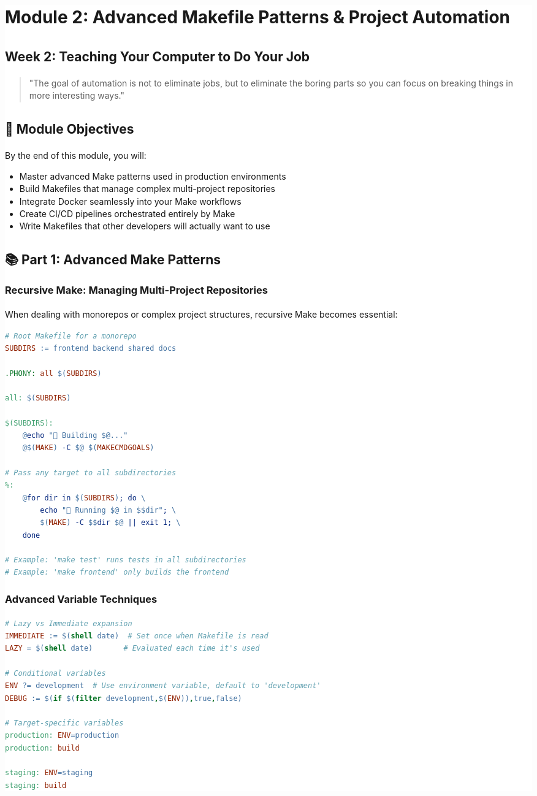 # Module 2: Advanced Makefile Patterns & Project Automation
## Week 2: Teaching Your Computer to Do Your Job

> "The goal of automation is not to eliminate jobs, but to eliminate the boring parts so you can focus on breaking things in more interesting ways."

## 🎯 Module Objectives

By the end of this module, you will:
- Master advanced Make patterns used in production environments
- Build Makefiles that manage complex multi-project repositories
- Integrate Docker seamlessly into your Make workflows
- Create CI/CD pipelines orchestrated entirely by Make
- Write Makefiles that other developers will actually want to use

## 📚 Part 1: Advanced Make Patterns

### Recursive Make: Managing Multi-Project Repositories

When dealing with monorepos or complex project structures, recursive Make becomes essential:

```makefile
# Root Makefile for a monorepo
SUBDIRS := frontend backend shared docs

.PHONY: all $(SUBDIRS)

all: $(SUBDIRS)

$(SUBDIRS):
	@echo "🔨 Building $@..."
	@$(MAKE) -C $@ $(MAKECMDGOALS)

# Pass any target to all subdirectories
%:
	@for dir in $(SUBDIRS); do \
		echo "📁 Running $@ in $$dir"; \
		$(MAKE) -C $$dir $@ || exit 1; \
	done

# Example: 'make test' runs tests in all subdirectories
# Example: 'make frontend' only builds the frontend
```

### Advanced Variable Techniques

```makefile
# Lazy vs Immediate expansion
IMMEDIATE := $(shell date)  # Set once when Makefile is read
LAZY = $(shell date)       # Evaluated each time it's used

# Conditional variables
ENV ?= development  # Use environment variable, default to 'development'
DEBUG := $(if $(filter development,$(ENV)),true,false)

# Target-specific variables
production: ENV=production
production: build

staging: ENV=staging
staging: build

```